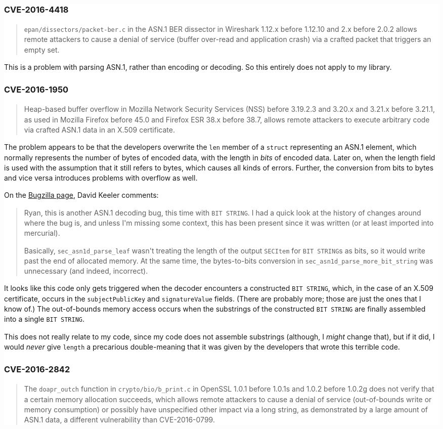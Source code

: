 ### CVE-2016-4418

> `epan/dissectors/packet-ber.c` in the ASN.1 BER dissector in Wireshark 1.12.x 
> before 1.12.10 and 2.x before 2.0.2 allows remote attackers to cause a denial 
> of service (buffer over-read and application crash) via a crafted packet that 
> triggers an empty set.

This is a problem with parsing ASN.1, rather than encoding or decoding. So this 
entirely does not apply to my library.

### CVE-2016-1950

> Heap-based buffer overflow in Mozilla Network Security Services (NSS) before 
> 3.19.2.3 and 3.20.x and 3.21.x before 3.21.1, as used in Mozilla Firefox 
> before 45.0 and Firefox ESR 38.x before 38.7, allows remote attackers to 
> execute arbitrary code via crafted ASN.1 data in an X.509 certificate.

The problem appears to be that the developers overwrite the `len` member of a 
`struct` representing an ASN.1 element, which normally represents the number
of bytes of encoded data, with the length in _bits_ of encoded data. Later on,
when the length field is used with the assumption that it still refers to 
bytes, which causes all kinds of errors. Further, the conversion from bits to
bytes and vice versa introduces problems with overflow as well.

On the [Bugzilla page](https://bugzilla.mozilla.org/show_bug.cgi?id=1245528), 
David Keeler comments:

> Ryan, this is another ASN.1 decoding bug, this time with `BIT STRING`. I had 
> a quick look at the history of changes around where the bug is, and unless 
> I'm missing some context, this has been present since it was written (or at 
> least imported into mercurial).
>
> Basically, `sec_asn1d_parse_leaf` wasn't treating the length of the output 
> `SECItem` for `BIT STRING`s as bits, so it would write past the end of 
> allocated memory. At the same time, the bytes-to-bits conversion in 
> `sec_asn1d_parse_more_bit_string` was unnecessary (and indeed, incorrect).

It looks like this code only gets triggered when the decoder encounters a 
constructed `BIT STRING`, which, in the case of an X.509 certificate, occurs in 
the `subjectPublicKey` and `signatureValue` fields. (There are probably more;
those are just the ones that I know of.) The out-of-bounds memory access occurs 
when the substrings of the constructed `BIT STRING` are finally assembled into 
a single `BIT STRING`.

This does not really relate to my code, since my code does not assemble 
substrings (although, I _might_ change that), but if it did, I would _never_
give `length` a precarious double-meaning that it was given by the developers
that wrote this terrible code.

### CVE-2016-2842

> The `doapr_outch` function in `crypto/bio/b_print.c` in OpenSSL 1.0.1 before 
> 1.0.1s and 1.0.2 before 1.0.2g does not verify that a certain memory 
> allocation succeeds, which allows remote attackers to cause a denial of 
> service (out-of-bounds write or memory consumption) or possibly have 
> unspecified other impact via a long string, as demonstrated by a large amount 
> of ASN.1 data, a different vulnerability than CVE-2016-0799.
